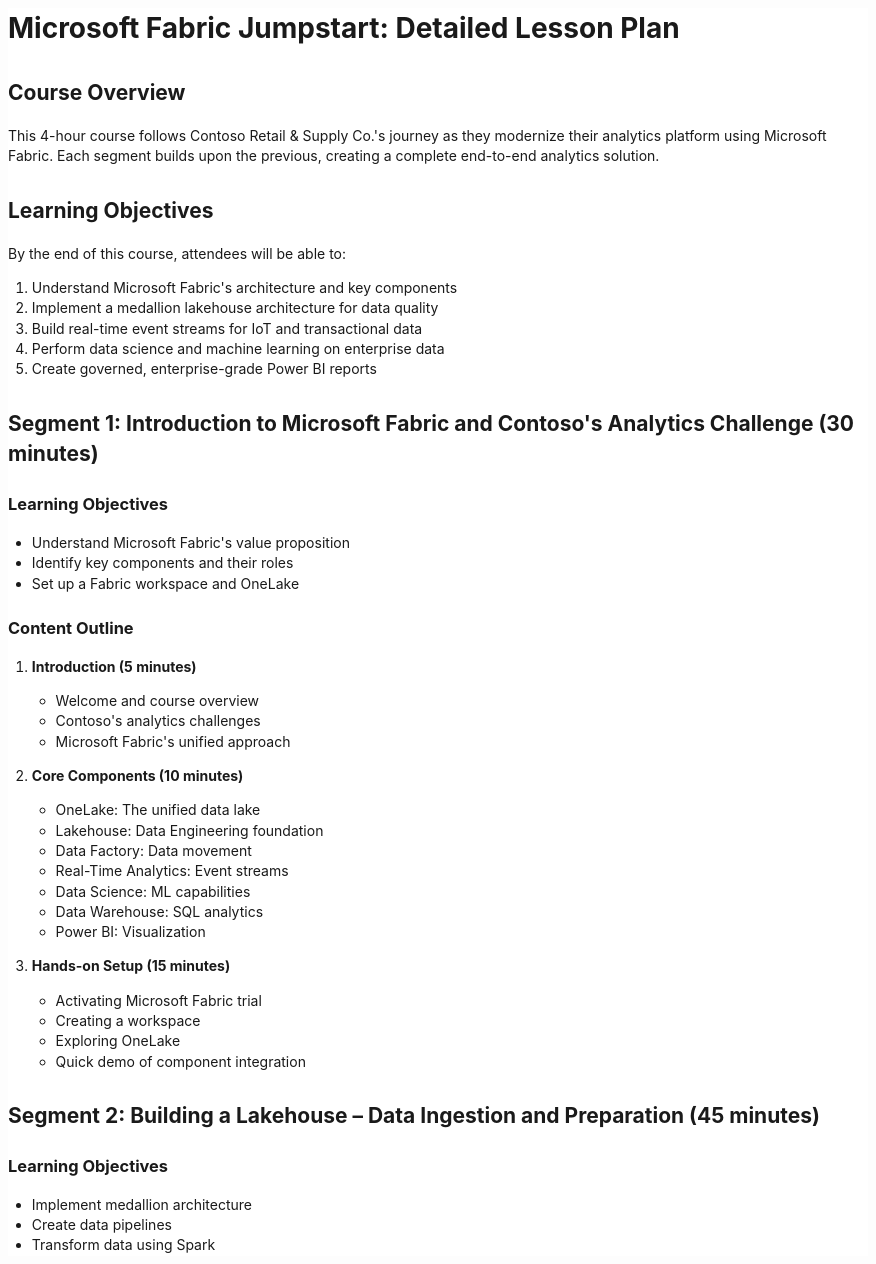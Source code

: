 # Microsoft Fabric Jumpstart: Detailed Lesson Plan

## Course Overview
This 4-hour course follows Contoso Retail & Supply Co.'s journey as they modernize their analytics platform using Microsoft Fabric. Each segment builds upon the previous, creating a complete end-to-end analytics solution.

## Learning Objectives
By the end of this course, attendees will be able to:
1. Understand Microsoft Fabric's architecture and key components
2. Implement a medallion lakehouse architecture for data quality
3. Build real-time event streams for IoT and transactional data
4. Perform data science and machine learning on enterprise data
5. Create governed, enterprise-grade Power BI reports

## Segment 1: Introduction to Microsoft Fabric and Contoso's Analytics Challenge (30 minutes)

### Learning Objectives
- Understand Microsoft Fabric's value proposition
- Identify key components and their roles
- Set up a Fabric workspace and OneLake

### Content Outline
1. **Introduction (5 minutes)**
   - Welcome and course overview
   - Contoso's analytics challenges
   - Microsoft Fabric's unified approach

2. **Core Components (10 minutes)**
   - OneLake: The unified data lake
   - Lakehouse: Data Engineering foundation
   - Data Factory: Data movement
   - Real-Time Analytics: Event streams
   - Data Science: ML capabilities
   - Data Warehouse: SQL analytics
   - Power BI: Visualization

3. **Hands-on Setup (15 minutes)**
   - Activating Microsoft Fabric trial
   - Creating a workspace
   - Exploring OneLake
   - Quick demo of component integration

## Segment 2: Building a Lakehouse – Data Ingestion and Preparation (45 minutes)

### Learning Objectives
- Implement medallion architecture
- Create data pipelines
- Transform data using Spark

